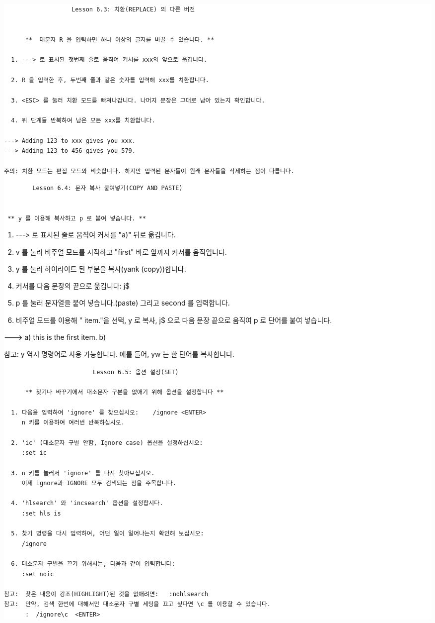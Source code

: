 ~~~~~~~~~~~~~~~~~~~~~~~~~~~~~~~~~~~~~~~~~~~~~~~~~~~~~~~~~~~~~~~~~~~~~~~~~~~~~~
                   Lesson 6.3: 치환(REPLACE) 의 다른 버전


      **  대문자 R 을 입력하면 하나 이상의 글자를 바꿀 수 있습니다. **

  1. ---> 로 표시된 첫번째 줄로 움직여 커서를 xxx의 앞으로 옮깁니다. 

  2. R 을 입력한 후, 두번째 줄과 같은 숫자를 입력해 xxx를 치환합니다. 

  3. <ESC> 를 눌러 치환 모드를 빠져나갑니다. 나머지 문장은 그대로 남아 있는지 확인합니다. 

  4. 위 단계들 반복하여 남은 모든 xxx를 치환합니다.  

---> Adding 123 to xxx gives you xxx.
---> Adding 123 to 456 gives you 579.

주의: 치환 모드는 편집 모드와 비슷합니다. 하지만 입력된 문자들이 원래 문자들을 삭제하는 점이 다릅니다. 

~~~~~~~~~~~~~~~~~~~~~~~~~~~~~~~~~~~~~~~~~~~~~~~~~~~~~~~~~~~~~~~~~~~~~~~~~~~~~~
			Lesson 6.4: 문자 복사 붙여넣기(COPY AND PASTE)


     ** y 를 이용해 복사하고 p 로 붙여 넣습니다. ** 
  
  1. ---> 로 표시된 줄로 움직여 커서를 "a)" 뒤로 옮깁니다.
  
  2. v 를 눌러 비주얼 모드를 시작하고 "first" 바로 앞까지 커서를 움직입니다. 
  
  3. y 를 눌러 하이라이트 된 부분을 복사(yank (copy))합니다. 

  4. 커서를 다음 문장의 끝으로 옮깁니다:  j$

  5. p 를 눌러 문자열을 붙여 넣습니다.(paste) 그리고 second <ESC> 를 입력합니다. 

  6. 비주얼 모드를 이용해 " item."을 선택, y 로 복사, j$ 으로 다음 문장 끝으로 움직여
     p 로 단어를 붙여 넣습니다. 

--->  a) this is the first item.
      b)
  
  참고: y 역시 명령어로 사용 가능합니다. 예를 들어, yw 는 한 단어를 복사합니다. 

~~~~~~~~~~~~~~~~~~~~~~~~~~~~~~~~~~~~~~~~~~~~~~~~~~~~~~~~~~~~~~~~~~~~~~~~~~~~~~
                         Lesson 6.5: 옵션 설정(SET)

      ** 찾기나 바꾸기에서 대소문자 구분을 없애기 위해 옵션을 설정합니다 **

  1. 다음을 입력하여 'ignore' 를 찾으십시오:    /ignore <ENTER>
     n 키를 이용하여 여러번 반복하십시오.

  2. 'ic' (대소문자 구별 안함, Ignore case) 옵션을 설정하십시오:
     :set ic

  3. n 키를 눌러서 'ignore' 를 다시 찾아보십시오.
     이제 ignore과 IGNORE 모두 검색되는 점을 주목합니다. 

  4. 'hlsearch' 와 'incsearch' 옵션을 설정합시다.
     :set hls is

  5. 찾기 명령을 다시 입력하여, 어떤 일이 일어나는지 확인해 보십시오:
     /ignore

  6. 대소문자 구별을 끄기 위해서는, 다음과 같이 입력합니다:
     :set noic

참고:  찾은 내용이 강조(HIGHLIGHT)된 것을 없애려면:   :nohlsearch 
참고:  만약, 검색 한번에 대해서만 대소문자 구별 세팅을 끄고 싶다면 \c 를 이용할 수 있습니다. 
      :  /ignore\c  <ENTER>
~~~~~~~~~~~~~~~~~~~~~~~~~~~~~~~~~~~~~~~~~~~~~~~~~~~~~~~~~~~~~~~~~~~~~~~~~~~~~~